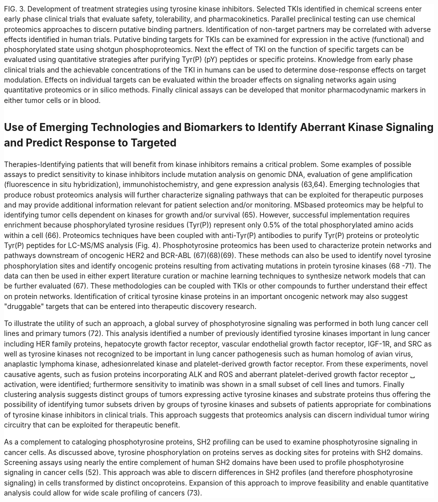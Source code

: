 FIG. 3. Development of treatment strategies using tyrosine kinase inhibitors. Selected TKIs identified in chemical screens enter early phase clinical trials that evaluate safety, tolerability, and pharmacokinetics. Parallel preclinical testing can use chemical proteomics approaches to discern putative binding partners. Identification of non-target partners may be correlated with adverse effects identified in human trials. Putative binding targets for TKIs can be examined for expression in the active (functional) and phosphorylated state using shotgun phosphoproteomics. Next the effect of TKI on the function of specific targets can be evaluated using quantitative strategies after purifying Tyr(P) (pY) peptides or specific proteins. Knowledge from early phase clinical trials and the achievable concentrations of the TKI in humans can be used to determine dose-response effects on target modulation. Effects on individual targets can be evaluated within the broader effects on signaling networks again using quantitative proteomics or in silico methods. Finally clinical assays can be developed that monitor pharmacodynamic markers in either tumor cells or in blood.

## Use of Emerging Technologies and Biomarkers to Identify Aberrant Kinase Signaling and Predict Response to Targeted

Therapies-Identifying patients that will benefit from kinase inhibitors remains a critical problem. Some examples of possible assays to predict sensitivity to kinase inhibitors include mutation analysis on genomic DNA, evaluation of gene amplification (fluorescence in situ hybridization), immunohistochemistry, and gene expression analysis (63,64). Emerging technologies that produce robust proteomics analysis will further characterize signaling pathways that can be exploited for therapeutic purposes and may provide additional information relevant for patient selection and/or monitoring. MSbased proteomics may be helpful to identifying tumor cells dependent on kinases for growth and/or survival (65). However, successful implementation requires enrichment because phosphorylated tyrosine residues (Tyr(P)) represent only 0.5% of the total phosphorylated amino acids within a cell (66). Proteomics techniques have been coupled with anti-Tyr(P) antibodies to purify Tyr(P) proteins or proteolytic Tyr(P) peptides for LC-MS/MS analysis (Fig. 4). Phosphotyrosine proteomics has been used to characterize protein networks and pathways downstream of oncogenic HER2 and BCR-ABL (67)(68)(69). These methods can also be used to identify novel tyrosine phosphorylation sites and identify oncogenic proteins resulting from activating mutations in protein tyrosine kinases (68 -71). The data can then be used in either expert literature curation or machine learning techniques to synthesize network models that can be further evaluated (67). These methodologies can be coupled with TKIs or other compounds to further understand their effect on protein networks. Identification of critical tyrosine kinase proteins in an important oncogenic network may also suggest "druggable" targets that can be entered into therapeutic discovery research.

To illustrate the utility of such an approach, a global survey of phosphotyrosine signaling was performed in both lung cancer cell lines and primary tumors (72). This analysis identified a number of previously identified tyrosine kinases important in lung cancer including HER family proteins, hepatocyte growth factor receptor, vascular endothelial growth factor receptor, IGF-1R, and SRC as well as tyrosine kinases not recognized to be important in lung cancer pathogenesis such as human homolog of avian virus, anaplastic lymphoma kinase, adhesionrelated kinase and platelet-derived growth factor receptor. From these experiments, novel causative agents, such as fusion proteins incorporating ALK and ROS and aberrant platelet-derived growth factor receptor ␣ activation, were identified; furthermore sensitivity to imatinib was shown in a small subset of cell lines and tumors. Finally clustering analysis suggests distinct groups of tumors expressing active tyrosine kinases and substrate proteins thus offering the possibility of identifying tumor subsets driven by groups of tyrosine kinases and subsets of patients appropriate for combinations of tyrosine kinase inhibitors in clinical trials. This approach suggests that proteomics analysis can discern individual tumor wiring circuitry that can be exploited for therapeutic benefit.

As a complement to cataloging phosphotyrosine proteins, SH2 profiling can be used to examine phosphotyrosine signaling in cancer cells. As discussed above, tyrosine phosphorylation on proteins serves as docking sites for proteins with SH2 domains. Screening assays using nearly the entire complement of human SH2 domains have been used to profile phosphotyrosine signaling in cancer cells (52). This approach was able to discern differences in SH2 profiles (and therefore phosphotyrosine signaling) in cells transformed by distinct oncoproteins. Expansion of this approach to improve feasibility and enable quantitative analysis could allow for wide scale profiling of cancers (73).
